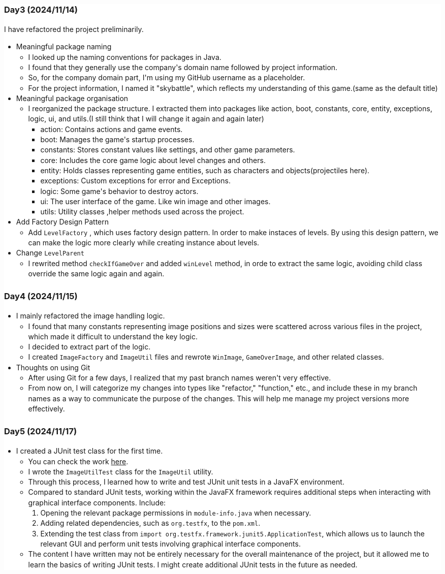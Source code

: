 ### Day3 (2024/11/14)

I have refactored the project preliminarily.

- Meaningful package naming
  - I looked up the naming conventions for packages in Java.
  - I found that they generally use the company's domain name followed by project information.
  - So, for the company domain part, I'm using my GitHub username as a placeholder.
  - For the project information, I named it "skybattle", which reflects my understanding of this game.(same as the
    default title)
- Meaningful package organisation
  - I reorganized the package structure. I extracted them into packages like action, boot, constants, core, entity,
    exceptions, logic, ui, and utils.(I still think that I will change it again and again later)
    - action: Contains actions and game events.
    - boot: Manages the game's startup processes.
    - constants: Stores constant values like settings, and other game parameters.
    - core: Includes the core game logic about level changes and others.
    - entity: Holds classes representing game entities, such as characters and objects(projectiles here).
    - exceptions: Custom exceptions for error and Exceptions.
    - logic: Some game's behavior to destroy actors.
    - ui: The user interface of the game. Like win image and other images.
    - utils: Utility classes ,helper methods used across the project.
- Add Factory Design Pattern
  - Add `LevelFactory` , which uses factory design pattern. In order to make instaces of levels. By using this design pattern, we can make the logic more clearly while creating instance about levels.
- Change `LevelParent`
  - I rewrited method `checkIfGameOver` and added `winLevel` method, in orde to extract the same logic, avoiding child class override the same logic again and again.

### Day4 (2024/11/15)

- I mainly refactored the image handling logic.
  - I found that many constants representing image positions and sizes were scattered across various files in the project, which made it difficult to understand the key logic.
  - I decided to extract part of the logic. 
  - I created `ImageFactory` and `ImageUtil` files and rewrote `WinImage`, `GameOverImage`, and other related classes.
- Thoughts on using Git
  - After using Git for a few days, I realized that my past branch names weren't very effective.
  - From now on, I will categorize my changes into types like "refactor," "function," etc., and include these in my branch names as a way to communicate the purpose of the changes. This will help me manage my project versions more effectively.


### Day5 (2024/11/17)

- I created a JUnit test class for the first time.
  - You can check the work [here](https://github.com/hcyzz1/CW2024/pull/4/files).
  - I wrote the `ImageUtilTest` class for the `ImageUtil` utility. 
  - Through this process, I learned how to write and test JUnit unit tests in a JavaFX environment. 
  - Compared to standard JUnit tests, working within the JavaFX framework requires additional steps when interacting with graphical interface components. Include:
    1. Opening the relevant package permissions in `module-info.java` when necessary.
    2. Adding related dependencies, such as `org.testfx`, to the `pom.xml`.
    3. Extending the test class from `import org.testfx.framework.junit5.ApplicationTest`, which allows us to launch the relevant GUI and perform unit tests involving graphical interface components.
  - The content I have written may not be entirely necessary for the overall maintenance of the project, but it allowed me to learn the basics of writing JUnit tests. I might create additional JUnit tests in the future as needed.
